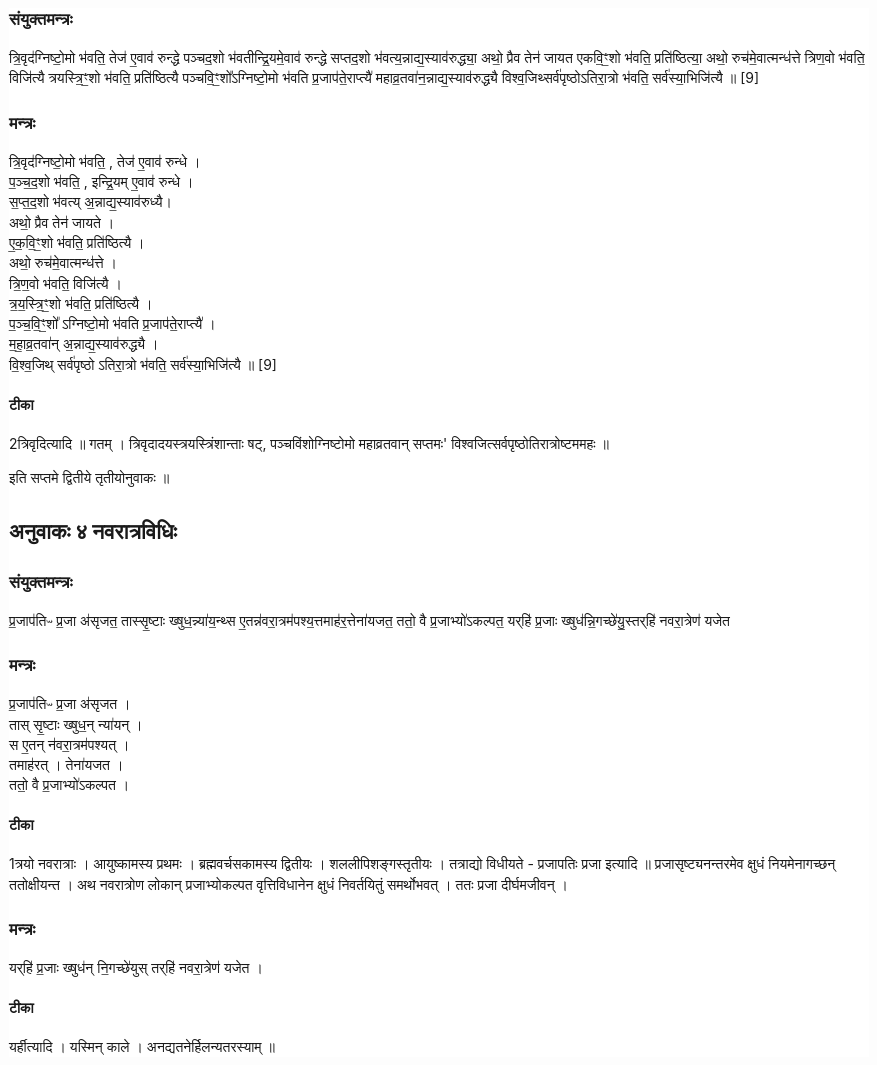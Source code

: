 
### संयुक्तमन्त्रः
त्रि॒वृद॑ग्निष्टो॒मो भ॑वति॒ तेज॑ ए॒वाव॑ रुन्द्धे पञ्चद॒शो भ॑वतीन्द्रि॒यमे॒वाव॑ रुन्द्धे सप्तद॒शो भ॑वत्य॒न्नाद्य॒स्याव॑रुद्ध्या॒ अथो॒ प्रैव तेन॑ जायत एकवि॒ꣳ॒शो भ॑वति॒ प्रति॑ष्ठित्या॒ अथो॒ रुच॑मे॒वात्मन्ध॑त्ते त्रिण॒वो भ॑वति॒ विजि॑त्यै त्रयस्त्रि॒ꣳ॒शो भ॑वति॒ प्रति॑ष्ठित्यै पञ्चवि॒ꣳ॒शो᳚ऽग्निष्टो॒मो भ॑वति प्र॒जाप॑ते॒राप्त्यै॑ महाव्र॒तवा॑न॒न्नाद्य॒स्याव॑रुद्ध्यै विश्व॒जिथ्सर्व॑पृष्ठोऽतिरा॒त्रो भ॑वति॒ सर्व॑स्या॒भिजि॑त्यै ॥ [9]



### मन्त्रः
त्रि॒वृद॑ग्निष्टो॒मो भ॑वति॒ , तेज॑ ए॒वाव॑ रुन्धे ।  
प॒ञ्च॒द॒शो भ॑वति॒ , इन्द्रि॒यम् ए॒वाव॑ रुन्धे ।  
स॒प्त॒द॒शो भ॑वत्य् अ॒न्नाद्य॒स्याव॑रुध्यै।  
अथो॒ प्रैव तेन॑ जायते ।  
ए॒क॒वि॒ꣳ॒शो भ॑वति॒ प्रति॑ष्ठित्यै ।  
अथो॒ रुच॑मे॒वात्मन्ध॑त्ते ।  
त्रि॒ण॒वो भ॑वति॒ विजि॑त्यै ।  
त्र॒य॒स्त्रि॒ꣳ॒शो भ॑वति॒ प्रति॑ष्ठित्यै ।  
प॒ञ्च॒वि॒ꣳ॒शो᳚ ऽग्निष्टो॒मो भ॑वति प्र॒जाप॑ते॒राप्त्यै॑ ।  
म॒हा॒व्र॒तवा॑न् अ॒न्नाद्य॒स्याव॑रुद्ध्यै ।  
वि॒श्व॒जिथ् सर्व॑पृष्ठो ऽतिरा॒त्रो भ॑वति॒ सर्व॑स्या॒भिजि॑त्यै ॥ [9]  
#### टीका
2त्रिवृदित्यादि ॥ गतम् । त्रिवृदादयस्त्रयस्त्रिंशान्ताः षट्, पञ्चविंशोग्निष्टोमो महाव्रतवान् सप्तमः' विश्वजित्सर्वपृष्ठोतिरात्रोष्टममहः ॥

इति सप्तमे द्वितीये तृतीयोनुवाकः ॥  

## अनुवाकः ४ नवरात्रविधिः

### संयुक्तमन्त्रः
प्र॒जाप॑तिᳶ प्र॒जा अ॑सृजत॒ तास्सृ॒ष्टाः ख्षुध॒न्न्या॑य॒न्थ्स ए॒तन्न॑वरा॒त्रम॑पश्य॒त्तमाह॑र॒त्तेना॑यजत॒ ततो॒ वै प्र॒जाभ्यो॑ऽकल्पत॒ यर्‌हि॑ प्र॒जाः ख्षुध॑न्नि॒गच्छे॑यु॒स्तर्‌हि॑ नवरा॒त्रेण॑ यजेत

### मन्त्रः
प्र॒जाप॑तिᳶ प्र॒जा अ॑सृजत ।  
तास् सृ॒ष्टाः ख्षुध॒न् न्या॑यन् ।  
स ए॒तन् न॑वरा॒त्रम॑पश्यत् ।  
तमाह॑रत् । तेना॑यजत ।  
ततो॒ वै प्र॒जाभ्यो॑ऽकल्पत ।  
#### टीका
1त्रयो नवरात्राः । आयुष्कामस्य प्रथमः । ब्रह्मवर्चसकामस्य द्वितीयः । शललीपिशङ्गस्तृतीयः । तत्राद्यो विधीयते - प्रजापतिः प्रजा इत्यादि ॥ प्रजासृष्ट्यनन्तरमेव क्षुधं नियमेनागच्छन् ततोक्षीयन्त । अथ नवरात्रोण लोकान् प्रजाभ्योकल्पत वृत्तिविधानेन क्षुधं निवर्तयितुं समर्थोभवत् । ततः प्रजा दीर्घमजीवन् ।

### मन्त्रः
यर्‌हि॑ प्र॒जाः ख्षुध॑न् नि॒गच्छे॑युस्
तर्‌हि॑ नवरा॒त्रेण॑ यजेत ।  
#### टीका
यर्हीत्यादि । यस्मिन् काले । अनद्यतनेर्हिलन्यतरस्याम् ॥
